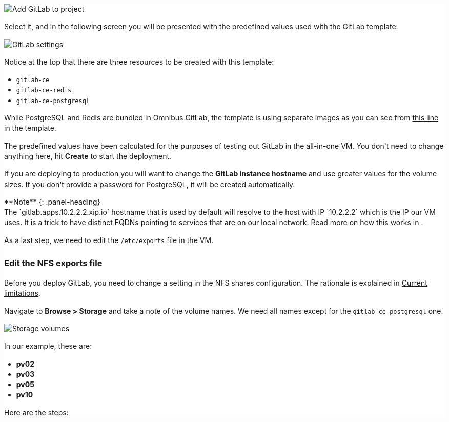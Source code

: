 ![Add GitLab to project](/images/blogimages/get-started-with-openshift-origin-3-and-gitlab/add-gitlab-to-project.png)

Select it, and in the following screen you will be presented with the predefined
values used with the GitLab template:

![GitLab settings](/images/blogimages/get-started-with-openshift-origin-3-and-gitlab/gitlab-settings.png)

Notice at the top that there are three resources to be created with this
template:

- `gitlab-ce`
- `gitlab-ce-redis`
- `gitlab-ce-postgresql`

While PostgreSQL and Redis are bundled in Omnibus GitLab, the template is using
separate images as you can see from [this line][line] in the template.

The predefined values have been calculated for the purposes of testing out
GitLab in the all-in-one VM. You don't need to change anything here, hit
**Create** to start the deployment.

If you are deploying to production you will want to change the **GitLab instance
hostname** and use greater values for the volume sizes. If you don't provide a
password for PostgreSQL, it will be created automatically.

<div class="panel panel-info">
**Note**
{: .panel-heading}
<div class="panel-body">
The `gitlab.apps.10.2.2.2.xip.io` hostname that is used by default will
resolve to the host with IP `10.2.2.2` which is the IP our VM uses. It is a
trick to have distinct FQDNs pointing to services that are on our local network.
Read more on how this works in <http://xip.io>.
</div>
</div>

As a last step, we need to edit the `/etc/exports` file in the VM.

### Edit the NFS exports file

Before you deploy GitLab, you need to change a setting in the NFS shares
configuration. The rationale is explained in [Current limitations](#current-limitations).

Navigate to **Browse > Storage** and take a note of the volume names. We need
all names except for the `gitlab-ce-postgresql` one.

![Storage volumes](/images/blogimages/get-started-with-openshift-origin-3-and-gitlab/storage-volumes.png)

In our example, these are:

- **pv02**
- **pv03**
- **pv05**
- **pv10**

Here are the steps:


[RedHat]: https://www.redhat.com/en "RedHat website"
[openshift]: https://www.openshift.org "OpenShift Origin website"
[vm]: https://www.openshift.org/vm/ "OpenShift All-in-one VM"
[vm-new]: https://atlas.hashicorp.com/openshift/boxes/origin-all-in-one "Official OpenShift Vagrant box on Atlas"
[template]: https://gitlab.com/gitlab-org/omnibus-gitlab/blob/master/docker/openshift-template.json "OpenShift template for GitLab"
[openshift.com]: https://openshift.com "OpenShift Online"
[kubernetes]: http://kubernetes.io/ "Kubernetes website"
[Docker]: https://www.docker.com "Docker website"
[oc]: https://docs.openshift.org/latest/cli_reference/get_started_cli.html "Documentation - oc CLI documentation"
[1251]: https://gitlab.com/gitlab-org/omnibus-gitlab/issues/1251 "GitLab - Support running GitLab in OpenShift without the need for a privileged container"
[1324]: https://gitlab.com/gitlab-org/omnibus-gitlab/issues/1324 "GitLab - Support running gitlab-ctl reconfigure as non-root user"
[VirtualBox]: https://www.virtualbox.org/wiki/Downloads "VirtualBox downloads"
[Vagrant]: https://www.vagrantup.com/downloads.html "Vagrant downloads"
[Vagrantfile]: https://www.openshift.org/vm/Vagrantfile "OpenShift Vagrantfile"
[projects]: https://docs.openshift.org/latest/dev_guide/projects.html "Documentation - Projects overview"
[core]: https://docs.openshift.org/latest/architecture/core_concepts/index.html "Documentation - Core concepts of OpenShift Origin"
[templates]: https://docs.openshift.org/latest/architecture/core_concepts/templates.html "Documentation - OpenShift templates"
[old-post]: https://blog.openshift.com/deploy-gitlab-openshift/ "Old post - Deploy GitLab on OpenShift"
[line]: https://gitlab.com/gitlab-org/omnibus-gitlab/blob/658c065c8d022ce858dd63eaeeadb0b2ddc8deea/docker/openshift-template.json#L239 "GitLab - OpenShift template"
[oc-gh]: https://github.com/openshift/origin/releases/tag/v1.3.0-alpha.1 "Openshift 1.3.0.alpha.1 release on GitHub"
[ha]: http://docs.gitlab.com/ce/administration/high_availability/gitlab.html "Documentation - GitLab High Availability"
[replicas]: https://docs.openshift.org/latest/architecture/core_concepts/deployments.html#replication-controllers "Documentation - Replication controller"
[autoscaling]: https://docs.openshift.org/latest/dev_guide/pod_autoscaling.html "Documentation - Autoscale"
[basic-cli]: https://docs.openshift.org/latest/cli_reference/basic_cli_operations.html "Documentation - Basic CLI operations"
[openshift-docs]: https://docs.openshift.org "OpenShift documentation"